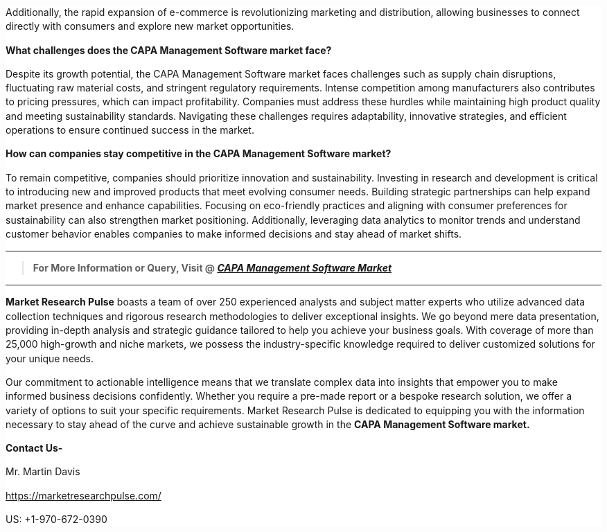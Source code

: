 Additionally, the rapid expansion of e-commerce is revolutionizing marketing and distribution, allowing businesses to connect directly with consumers and explore new market opportunities.</p><p><strong>What challenges does the CAPA Management Software market face?</strong></p><p>Despite its growth potential, the CAPA Management Software market faces challenges such as supply chain disruptions, fluctuating raw material costs, and stringent regulatory requirements. Intense competition among manufacturers also contributes to pricing pressures, which can impact profitability. Companies must address these hurdles while maintaining high product quality and meeting sustainability standards. Navigating these challenges requires adaptability, innovative strategies, and efficient operations to ensure continued success in the market.</p><p><strong>How can companies stay competitive in the CAPA Management Software market?</strong></p><p>To remain competitive, companies should prioritize innovation and sustainability. Investing in research and development is critical to introducing new and improved products that meet evolving consumer needs. Building strategic partnerships can help expand market presence and enhance capabilities. Focusing on eco-friendly practices and aligning with consumer preferences for sustainability can also strengthen market positioning. Additionally, leveraging data analytics to monitor trends and understand customer behavior enables companies to make informed decisions and stay ahead of market shifts.</p><hr /><blockquote><p><strong>For More Information or Query, Visit @&nbsp;<em><a href="https://marketresearchpulse.com/report/67969/capa-management-software-market?utm_source=Linkedin&utm_medium=0112">CAPA Management Software Market</a></em></strong></p></blockquote><hr /><p><strong>Market Research Pulse</strong> boasts a team of over 250 experienced analysts and subject matter experts who utilize advanced data collection techniques and rigorous research methodologies to deliver exceptional insights. We go beyond mere data presentation, providing in-depth analysis and strategic guidance tailored to help you achieve your business goals. With coverage of more than 25,000 high-growth and niche markets, we possess the industry-specific knowledge required to deliver customized solutions for your unique needs.</p><p>Our commitment to actionable intelligence means that we translate complex data into insights that empower you to make informed business decisions confidently. Whether you require a pre-made report or a bespoke research solution, we offer a variety of options to suit your specific requirements. Market Research Pulse is dedicated to equipping you with the information necessary to stay ahead of the curve and achieve sustainable growth in the <strong>CAPA Management Software market.</strong></p><p><strong>Contact Us-</strong></p><p>Mr. Martin Davis</p><p>https://marketresearchpulse.com/</p><p>US: +1-970-672-0390</p>
